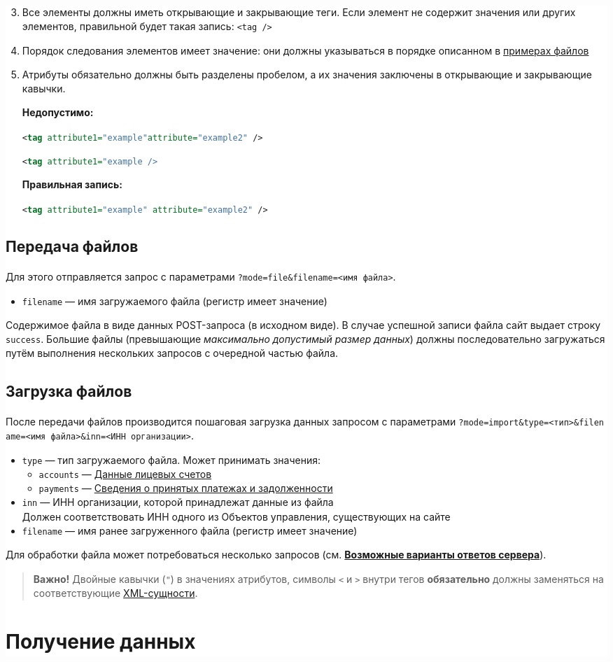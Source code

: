 3. Все элементы должны иметь открывающие и закрывающие теги. Если элемент не содержит значения или других элементов, правильной будет такая запись: `<tag />`  

4. Порядок следования элементов имеет значение: они должны указываться в порядке описанном в [примерах файлов](Форматы_файлов)  
   
5. Атрибуты обязательно должны быть разделены пробелом, а их значения заключены в открывающие и закрывающие кавычки.  
   
   **Недопустимо:**
   ```xml
   <tag attribute1="example"attribute="example2" />
   ```
   ```xml
   <tag attribute1="example />
   ```
  
   **Правильная запись:**  
   ```xml
   <tag attribute1="example" attribute="example2" />
   ```
   
## Передача файлов

Для этого отправляется запрос с параметрами `?mode=file&filename=<имя файла>`.

* `filename` — имя загружаемого файла (регистр имеет значение)
 
Содержимое файла в виде данных POST-запроса (в исходном виде). В случае успешной записи файла сайт выдает строку `success`. Большие файлы (превышающие *максимально допустимый размер данных*) должны последовательно загружаться путём выполнения нескольких запросов с очередной частью файла.

## Загрузка файлов

После передачи файлов производится пошаговая загрузка данных запросом с параметрами `?mode=import&type=<тип>&filename=<имя файла>&inn=<ИНН организации>`.

* `type` — тип загружаемого файла. Может принимать значения:  
  * `accounts` — [Данные лицевых счетов](/Для_разработчиков/Загрузка_данных_лицевых_счетов_(import-accounts))  
  * `payments` — [Сведения о принятых платежах и задолженности](/Для_разработчиков/import-payments)
* `inn` — ИНН организации, которой принадлежат данные из файла  
  Должен соответствовать ИНН одного из Объектов управления, существующих на сайте
* `filename` — имя ранее загруженного файла (регистр имеет значение)

Для обработки файла может потребоваться несколько запросов (см. **[Возможные варианты ответов сервера](#Общие-положения_Возможные-варианты-ответа-сервера)**).

> **Важно!** Двойные кавычки (`"`) в значениях атрибутов, символы `<` и `>` внутри тегов **обязательно** должны заменяться на соответствующие [XML-сущности](https://ru.wikipedia.org/wiki/XML#.D0.A0.D0.B5.D1.88.D0.B5.D0.BD.D0.B8.D0.B5_.D0.BF.D1.80.D0.BE.D0.B1.D0.BB.D0.B5.D0.BC.D1.8B_.D0.BD.D0.B5.D0.BE.D0.B4.D0.BD.D0.BE.D0.B7.D0.BD.D0.B0.D1.87.D0.BD.D0.BE.D1.81.D1.82.D0.B8_.D1.80.D0.B0.D0.B7.D0.BC.D0.B5.D1.82.D0.BA.D0.B8).

# Получение данных
